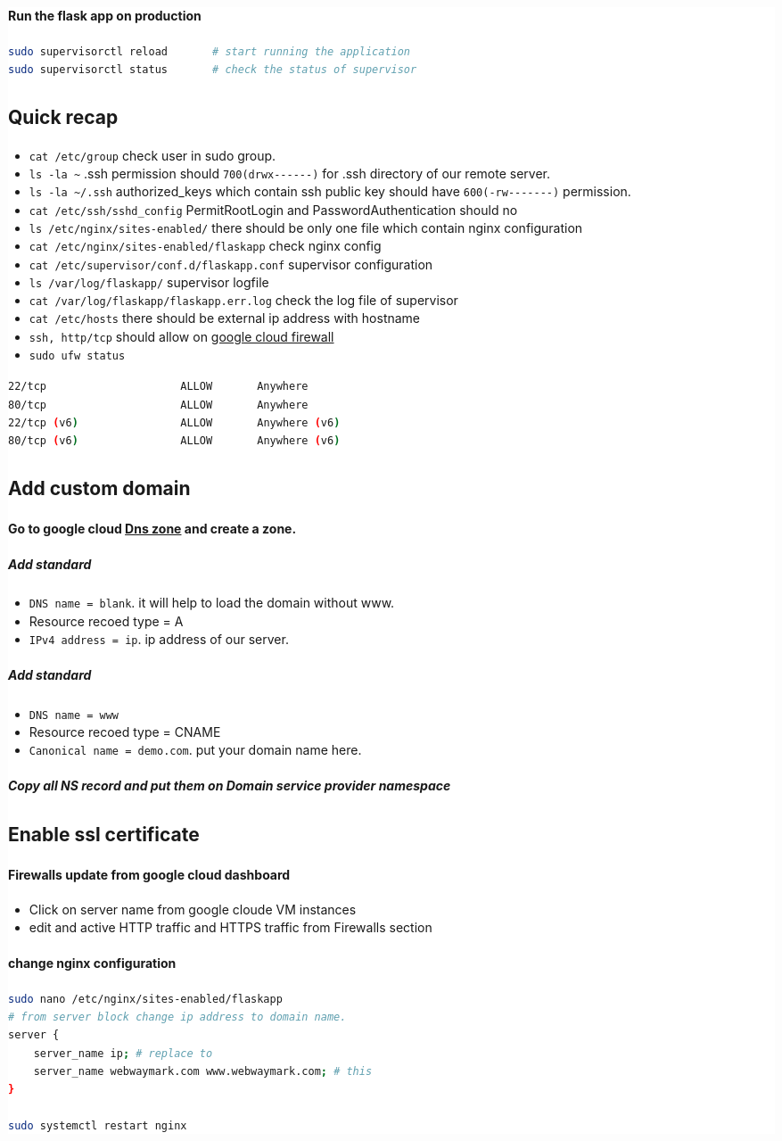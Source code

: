 #### Run the flask app on production
```bash
sudo supervisorctl reload       # start running the application
sudo supervisorctl status       # check the status of supervisor
```

## Quick recap
* `cat /etc/group` check user in sudo group.
* `ls -la ~` .ssh permission should `700(drwx------)` for .ssh directory of our remote server.
* `ls -la ~/.ssh` authorized_keys which contain ssh public key should have `600(-rw-------)` permission.
* `cat /etc/ssh/sshd_config` PermitRootLogin and PasswordAuthentication should no
* `ls /etc/nginx/sites-enabled/` there should be only one file which contain nginx configuration
* `cat /etc/nginx/sites-enabled/flaskapp` check nginx config
* `cat /etc/supervisor/conf.d/flaskapp.conf` supervisor configuration
* `ls /var/log/flaskapp/` supervisor logfile
* `cat /var/log/flaskapp/flaskapp.err.log` check the log file of supervisor
* `cat /etc/hosts` there should be external ip address with hostname
* `ssh, http/tcp` should allow on [google cloud firewall](https://console.cloud.google.com/net-security/firewall-manager/firewall-policies/)
* `sudo ufw status`
```bash
22/tcp                     ALLOW       Anywhere
80/tcp                     ALLOW       Anywhere
22/tcp (v6)                ALLOW       Anywhere (v6)
80/tcp (v6)                ALLOW       Anywhere (v6)
```

## Add custom domain
#### Go to google cloud [Dns zone](https://console.cloud.google.com/net-services/dns/) and create a zone.

##### Add standard
* `DNS name = blank`. it will help to load the domain without www. 
* Resource recoed type =  A
* `IPv4 address = ip`. ip address of our server.
##### Add standard
* `DNS name = www`
* Resource recoed type =  CNAME
* `Canonical name = demo.com`. put your domain name here.
##### Copy all NS record and put them on Domain service provider namespace

## Enable ssl certificate
#### Firewalls update from google cloud dashboard
* Click on server name from google cloude VM instances
* edit and active HTTP traffic and HTTPS traffic from Firewalls section

#### change nginx configuration
```bash
sudo nano /etc/nginx/sites-enabled/flaskapp
# from server block change ip address to domain name.
server {
    server_name ip; # replace to
    server_name webwaymark.com www.webwaymark.com; # this
}

sudo systemctl restart nginx
```
